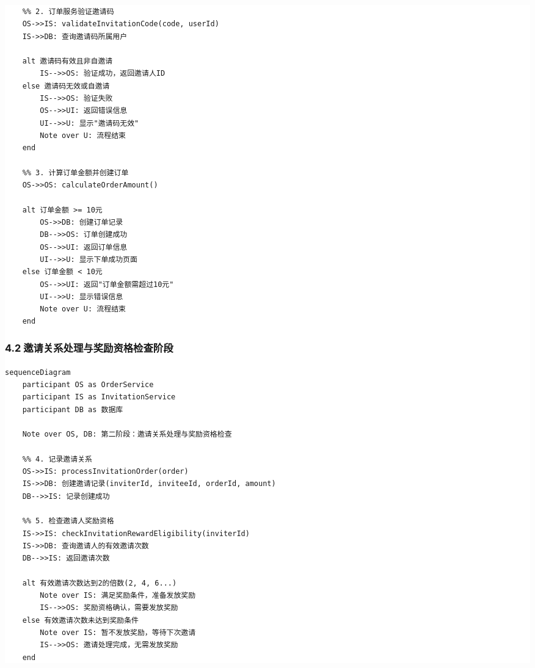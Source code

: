 ```mermaid
    %% 2. 订单服务验证邀请码
    OS->>IS: validateInvitationCode(code, userId)
    IS->>DB: 查询邀请码所属用户
    
    alt 邀请码有效且非自邀请
        IS-->>OS: 验证成功，返回邀请人ID
    else 邀请码无效或自邀请
        IS-->>OS: 验证失败
        OS-->>UI: 返回错误信息
        UI-->>U: 显示"邀请码无效"
        Note over U: 流程结束
    end

    %% 3. 计算订单金额并创建订单
    OS->>OS: calculateOrderAmount()
    
    alt 订单金额 >= 10元
        OS->>DB: 创建订单记录
        DB-->>OS: 订单创建成功
        OS-->>UI: 返回订单信息
        UI-->>U: 显示下单成功页面
    else 订单金额 < 10元
        OS-->>UI: 返回"订单金额需超过10元"
        UI-->>U: 显示错误信息
        Note over U: 流程结束
    end
```

### 4.2 邀请关系处理与奖励资格检查阶段

```mermaid
sequenceDiagram
    participant OS as OrderService
    participant IS as InvitationService
    participant DB as 数据库

    Note over OS, DB: 第二阶段：邀请关系处理与奖励资格检查

    %% 4. 记录邀请关系
    OS->>IS: processInvitationOrder(order)
    IS->>DB: 创建邀请记录(inviterId, inviteeId, orderId, amount)
    DB-->>IS: 记录创建成功

    %% 5. 检查邀请人奖励资格
    IS->>IS: checkInvitationRewardEligibility(inviterId)
    IS->>DB: 查询邀请人的有效邀请次数
    DB-->>IS: 返回邀请次数

    alt 有效邀请次数达到2的倍数(2, 4, 6...)
        Note over IS: 满足奖励条件，准备发放奖励
        IS-->>OS: 奖励资格确认，需要发放奖励
    else 有效邀请次数未达到奖励条件
        Note over IS: 暂不发放奖励，等待下次邀请
        IS-->>OS: 邀请处理完成，无需发放奖励
    end
```
